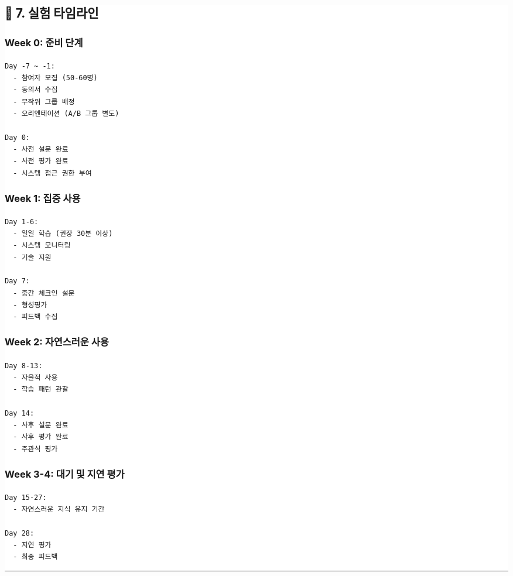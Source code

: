 
## 📅 7. 실험 타임라인

### Week 0: 준비 단계
```
Day -7 ~ -1:
  - 참여자 모집 (50-60명)
  - 동의서 수집
  - 무작위 그룹 배정
  - 오리엔테이션 (A/B 그룹 별도)
  
Day 0:
  - 사전 설문 완료
  - 사전 평가 완료
  - 시스템 접근 권한 부여
```

### Week 1: 집중 사용
```
Day 1-6:
  - 일일 학습 (권장 30분 이상)
  - 시스템 모니터링
  - 기술 지원
  
Day 7:
  - 중간 체크인 설문
  - 형성평가
  - 피드백 수집
```

### Week 2: 자연스러운 사용
```
Day 8-13:
  - 자율적 사용
  - 학습 패턴 관찰
  
Day 14:
  - 사후 설문 완료
  - 사후 평가 완료
  - 주관식 평가
```

### Week 3-4: 대기 및 지연 평가
```
Day 15-27:
  - 자연스러운 지식 유지 기간
  
Day 28:
  - 지연 평가
  - 최종 피드백
```

---